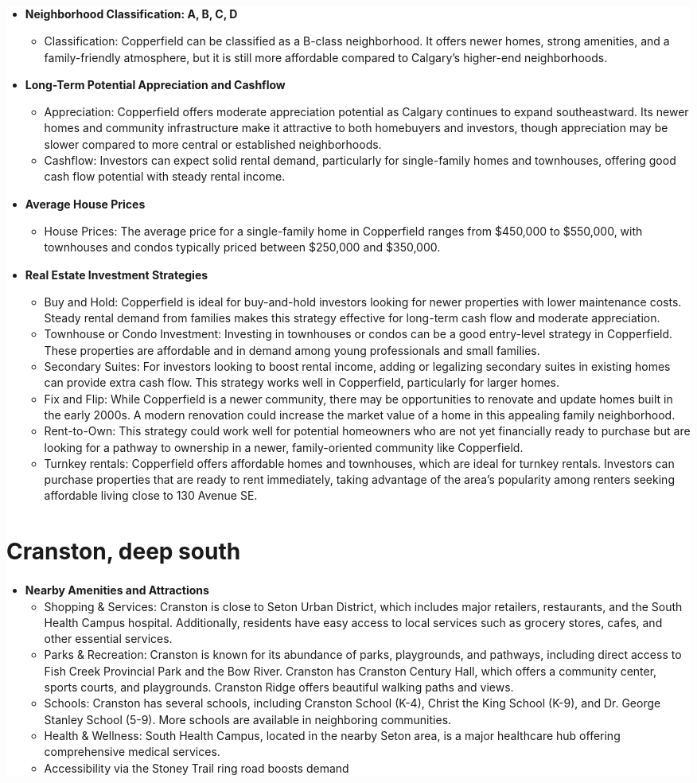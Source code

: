 - **Neighborhood Classification: A, B, C, D**
  - Classification: Copperfield can be classified as a B-class neighborhood. It offers newer homes, strong amenities, and a family-friendly atmosphere, but it is still more affordable compared to Calgary’s higher-end neighborhoods.

- **Long-Term Potential Appreciation and Cashflow**
  - Appreciation: Copperfield offers moderate appreciation potential as Calgary continues to expand southeastward. Its newer homes and community infrastructure make it attractive to both homebuyers and investors, though appreciation may be slower compared to more central or established neighborhoods.
  - Cashflow: Investors can expect solid rental demand, particularly for single-family homes and townhouses, offering good cash flow potential with steady rental income.

- **Average House Prices**
  - House Prices: The average price for a single-family home in Copperfield ranges from $450,000 to $550,000, with townhouses and condos typically priced between $250,000 and $350,000.

- **Real Estate Investment Strategies**
  - Buy and Hold: Copperfield is ideal for buy-and-hold investors looking for newer properties with lower maintenance costs. Steady rental demand from families makes this strategy effective for long-term cash flow and moderate appreciation.
  - Townhouse or Condo Investment: Investing in townhouses or condos can be a good entry-level strategy in Copperfield. These properties are affordable and in demand among young professionals and small families.
  - Secondary Suites: For investors looking to boost rental income, adding or legalizing secondary suites in existing homes can provide extra cash flow. This strategy works well in Copperfield, particularly for larger homes.
  - Fix and Flip: While Copperfield is a newer community, there may be opportunities to renovate and update homes built in the early 2000s. A modern renovation could increase the market value of a home in this appealing family neighborhood.
  - Rent-to-Own: This strategy could work well for potential homeowners who are not yet financially ready to purchase but are looking for a pathway to ownership in a newer, family-oriented community like Copperfield.
  - Turnkey rentals: Copperfield offers affordable homes and townhouses, which are ideal for turnkey rentals. Investors can purchase properties that are ready to rent immediately, taking advantage of the area’s popularity among renters seeking affordable living close to 130 Avenue SE.

# Cranston, deep south

- **Nearby Amenities and Attractions**
  - Shopping & Services: Cranston is close to Seton Urban District, which includes major retailers, restaurants, and the South Health Campus hospital. Additionally, residents have easy access to local services such as grocery stores, cafes, and other essential services.
  - Parks & Recreation: Cranston is known for its abundance of parks, playgrounds, and pathways, including direct access to Fish Creek Provincial Park and the Bow River. Cranston has Cranston Century Hall, which offers a community center, sports courts, and playgrounds. Cranston Ridge offers beautiful walking paths and views.
  - Schools: Cranston has several schools, including Cranston School (K-4), Christ the King School (K-9), and Dr. George Stanley School (5-9). More schools are available in neighboring communities.
  - Health & Wellness: South Health Campus, located in the nearby Seton area, is a major healthcare hub offering comprehensive medical services.
  - Accessibility via the Stoney Trail ring road boosts demand

